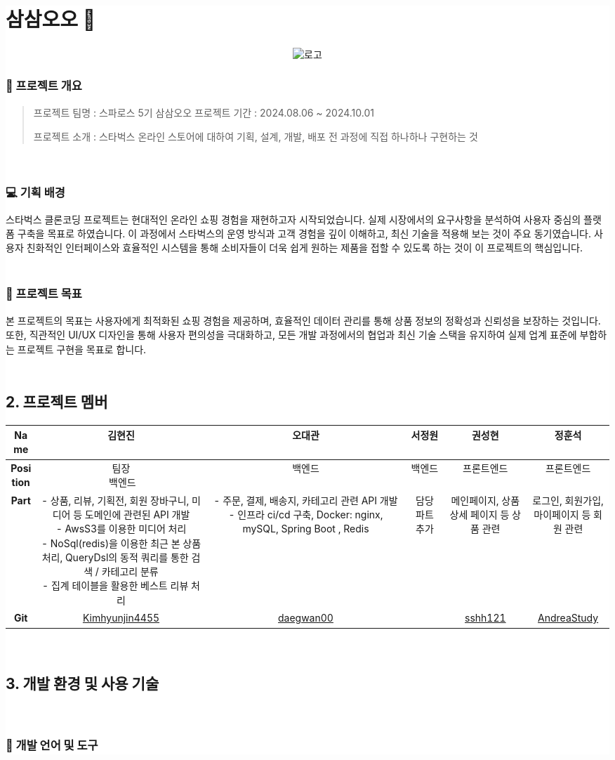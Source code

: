 # 삼삼오오 🥇

<p align="center">
  <img alt="로고" src="https://i.namu.wiki/i/9p8OVxJTce_f2HnuZF1QOU6qMSHqXBHdkcx3q_hlGxvhcyaOXKxBVyoDkeg-Cb4Nx2p60W0AUh6RzjAH59vHwQ.svg" width="250" height="250">
</p>



### 🛒 프로젝트 개요

> 프로젝트 팀명 : 스파로스 5기 삼삼오오
프로젝트 기간 : 2024.08.06 ~ 2024.10.01
> 
> 
> 프로젝트 소개 : 스타벅스 온라인 스토어에 대하여 기획, 설계, 개발, 배포 전 과정에 직접 하나하나 구현하는 것
>
>
<br/>

### 💻 기획 배경

 스타벅스 클론코딩 프로젝트는 현대적인 온라인 쇼핑 경험을 재현하고자 시작되었습니다. 실제 시장에서의 요구사항을 분석하여 사용자 중심의 플랫폼 구축을 목표로 하였습니다. 이 과정에서 스타벅스의 운영 방식과 고객 경험을 깊이 이해하고, 최신 기술을 적용해 보는 것이 주요 동기였습니다. 사용자 친화적인 인터페이스와 효율적인 시스템을 통해 소비자들이 더욱 쉽게 원하는 제품을 접할 수 있도록 하는 것이 이 프로젝트의 핵심입니다.
<br/>
<br/>
### 🥅 프로젝트 목표

 본 프로젝트의 목표는 사용자에게 최적화된 쇼핑 경험을 제공하며, 효율적인 데이터 관리를 통해 상품 정보의 정확성과 신뢰성을 보장하는 것입니다. 또한, 직관적인 UI/UX 디자인을 통해 사용자 편의성을 극대화하고, 모든 개발 과정에서의 협업과 최신 기술 스택을 유지하여 실제 업계 표준에 부합하는 프로젝트 구현을 목표로 합니다.
<br/>
<br/>
## 2. 프로젝트 멤버

| **Name**     | 김현진          | 오대관  | 서정원  | 권성현   | 정훈석                                           |
|:------------:|:------------:|:----:|:----:|:-----:|:---------------------------------------------:|
| **Position** | 팀장 <br/> 백엔드 | 백엔드  | 백엔드  | 프론트엔드 | 프론트엔드                                         |
| **Part** | - 상품, 리뷰, 기획전, 회원 장바구니, 미디어 등 도메인에 관련된 API 개발 <br/> - AwsS3를 이용한 미디어 처리 <br/> - NoSql(redis)을 이용한 최근 본 상품 처리, QueryDsl의 동적 쿼리를 통한 검색 / 카테고리 분류 <br/> - 집계 테이블을 활용한 베스트 리뷰 처리| -  주문, 결제, 배송지, 카테고리 관련 API 개발  - 인프라 ci/cd 구축, Docker:   nginx,  mySQL,  Spring Boot , Redis  | 담당 파트 추가  | 메인페이지, 상품 상세 페이지 등 상품 관련 | 로그인, 회원가입, 마이페이지 등 회원 관련                                         |
| **Git**      | [Kimhyunjin4455](https://github.com/Kimhyunjin4455)         | [daegwan00](https://github.com/daegwan00) | []() | [sshh121](https://github.com/sshh121)  | [AndreaStudy](https://github.com/AndreaStudy) |

<br/>

## 3. 개발 환경 및 사용 기술

<br/>

### 🔨 개발 언어 및 도구
